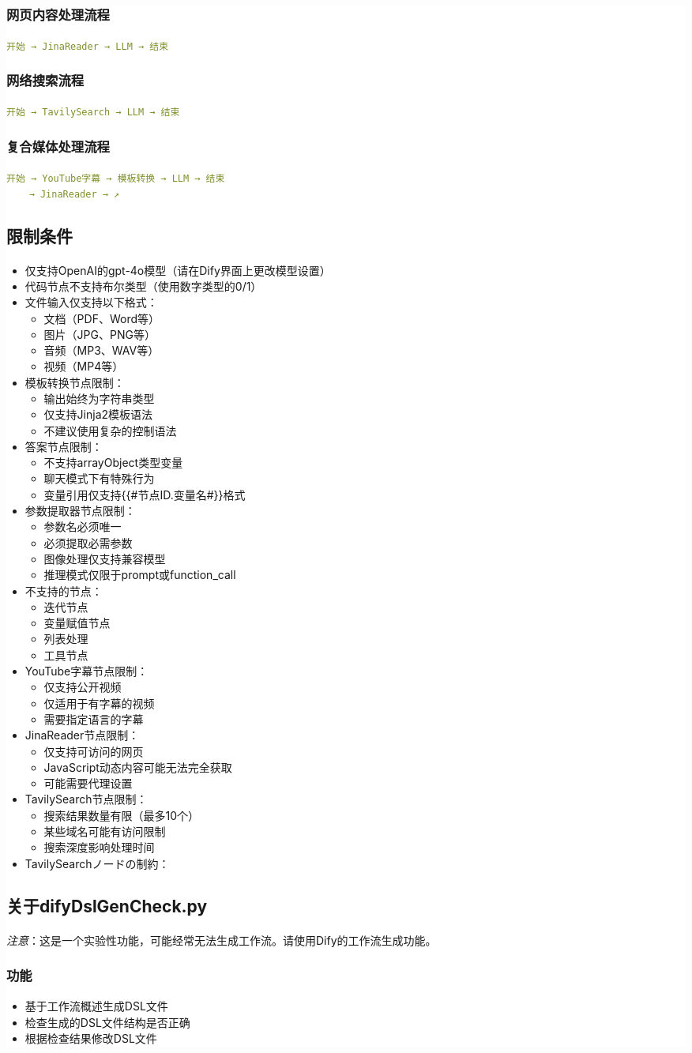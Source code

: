 ### 网页内容处理流程
```yaml
开始 → JinaReader → LLM → 结束
```

### 网络搜索流程
```yaml
开始 → TavilySearch → LLM → 结束
```

### 复合媒体处理流程
```yaml
开始 → YouTube字幕 → 模板转换 → LLM → 结束
    → JinaReader → ↗
```

## 限制条件

- 仅支持OpenAI的gpt-4o模型（请在Dify界面上更改模型设置）
- 代码节点不支持布尔类型（使用数字类型的0/1）
- 文件输入仅支持以下格式：
  - 文档（PDF、Word等）
  - 图片（JPG、PNG等）
  - 音频（MP3、WAV等）
  - 视频（MP4等）
- 模板转换节点限制：
  - 输出始终为字符串类型
  - 仅支持Jinja2模板语法
  - 不建议使用复杂的控制语法
- 答案节点限制：
  - 不支持arrayObject类型变量
  - 聊天模式下有特殊行为
  - 变量引用仅支持{{#节点ID.变量名#}}格式
- 参数提取器节点限制：
  - 参数名必须唯一
  - 必须提取必需参数
  - 图像处理仅支持兼容模型
  - 推理模式仅限于prompt或function_call
- 不支持的节点：
  - 迭代节点
  - 变量赋值节点
  - 列表处理
  - 工具节点
- YouTube字幕节点限制：
  - 仅支持公开视频
  - 仅适用于有字幕的视频
  - 需要指定语言的字幕
- JinaReader节点限制：
  - 仅支持可访问的网页
  - JavaScript动态内容可能无法完全获取
  - 可能需要代理设置
- TavilySearch节点限制：
  - 搜索结果数量有限（最多10个）
  - 某些域名可能有访问限制
  - 搜索深度影响处理时间
- TavilySearchノードの制約：
## 关于difyDslGenCheck.py
*注意*：这是一个实验性功能，可能经常无法生成工作流。请使用Dify的工作流生成功能。
### 功能
- 基于工作流概述生成DSL文件
- 检查生成的DSL文件结构是否正确
- 根据检查结果修改DSL文件